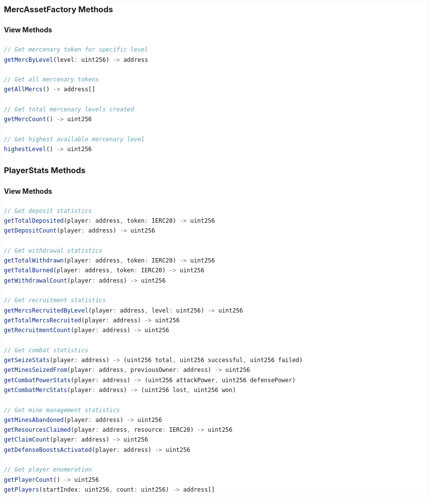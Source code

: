 ### MercAssetFactory Methods

#### View Methods

```typescript
// Get mercenary token for specific level
getMercByLevel(level: uint256) -> address

// Get all mercenary tokens
getAllMercs() -> address[]

// Get total mercenary levels created
getMercCount() -> uint256

// Get highest available mercenary level
highestLevel() -> uint256
```

### PlayerStats Methods

#### View Methods

```typescript
// Get deposit statistics
getTotalDeposited(player: address, token: IERC20) -> uint256
getDepositCount(player: address) -> uint256

// Get withdrawal statistics
getTotalWithdrawn(player: address, token: IERC20) -> uint256
getTotalBurned(player: address, token: IERC20) -> uint256
getWithdrawalCount(player: address) -> uint256

// Get recruitment statistics
getMercsRecruitedByLevel(player: address, level: uint256) -> uint256
getTotalMercsRecruited(player: address) -> uint256
getRecruitmentCount(player: address) -> uint256

// Get combat statistics
getSeizeStats(player: address) -> (uint256 total, uint256 successful, uint256 failed)
getMinesSeizedFrom(player: address, previousOwner: address) -> uint256
getCombatPowerStats(player: address) -> (uint256 attackPower, uint256 defensePower)
getCombatMercStats(player: address) -> (uint256 lost, uint256 won)

// Get mine management statistics
getMinesAbandoned(player: address) -> uint256
getResourcesClaimed(player: address, resource: IERC20) -> uint256
getClaimCount(player: address) -> uint256
getDefenseBoostsActivated(player: address) -> uint256

// Get player enumeration
getPlayerCount() -> uint256
getPlayers(startIndex: uint256, count: uint256) -> address[]
```
